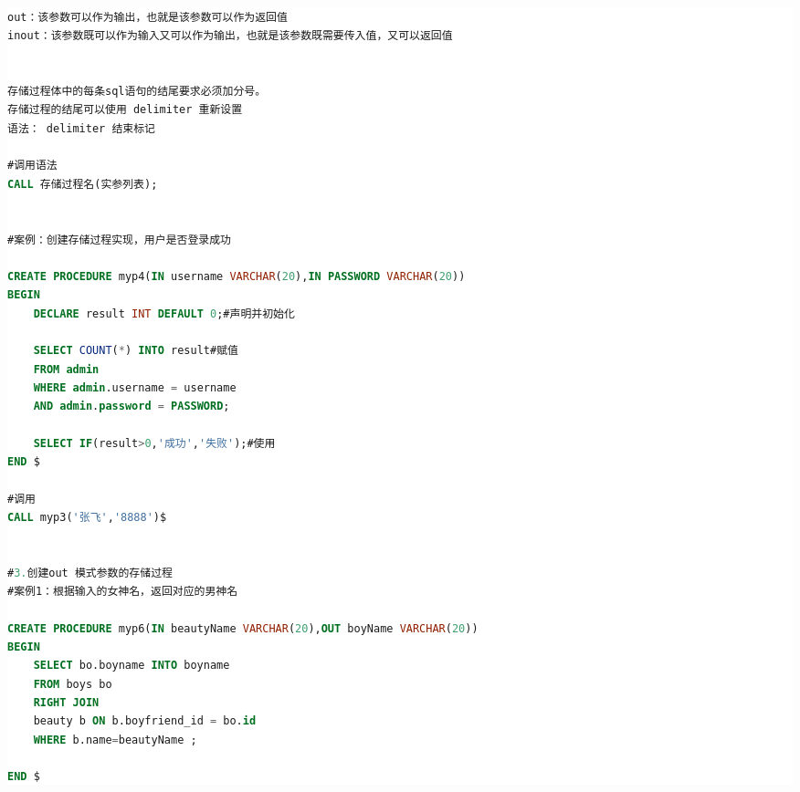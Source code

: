 ```SQL
out：该参数可以作为输出，也就是该参数可以作为返回值
inout：该参数既可以作为输入又可以作为输出，也就是该参数既需要传入值，又可以返回值


存储过程体中的每条sql语句的结尾要求必须加分号。
存储过程的结尾可以使用 delimiter 重新设置
语法： delimiter 结束标记

#调用语法
CALL 存储过程名(实参列表);


#案例：创建存储过程实现，用户是否登录成功

CREATE PROCEDURE myp4(IN username VARCHAR(20),IN PASSWORD VARCHAR(20))
BEGIN
	DECLARE result INT DEFAULT 0;#声明并初始化

	SELECT COUNT(*) INTO result#赋值
	FROM admin
	WHERE admin.username = username
	AND admin.password = PASSWORD;

	SELECT IF(result>0,'成功','失败');#使用
END $

#调用
CALL myp3('张飞','8888')$


#3.创建out 模式参数的存储过程
#案例1：根据输入的女神名，返回对应的男神名

CREATE PROCEDURE myp6(IN beautyName VARCHAR(20),OUT boyName VARCHAR(20))
BEGIN
	SELECT bo.boyname INTO boyname
	FROM boys bo
	RIGHT JOIN
	beauty b ON b.boyfriend_id = bo.id
	WHERE b.name=beautyName ;

END $

```
